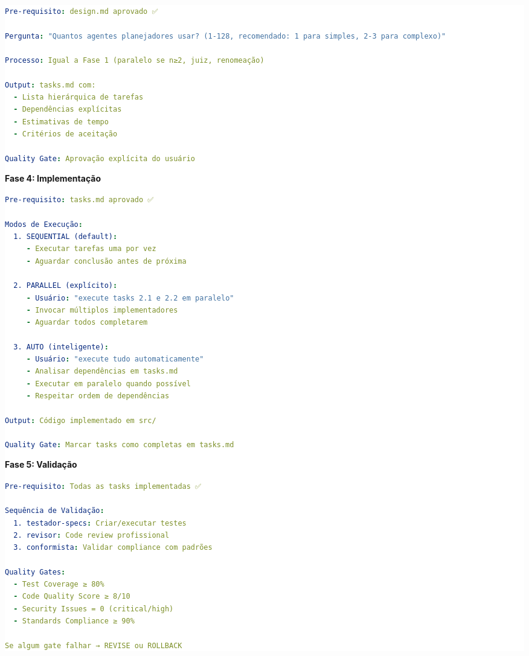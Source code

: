 ```yaml
Pre-requisito: design.md aprovado ✅

Pergunta: "Quantos agentes planejadores usar? (1-128, recomendado: 1 para simples, 2-3 para complexo)"

Processo: Igual a Fase 1 (paralelo se n≥2, juiz, renomeação)

Output: tasks.md com:
  - Lista hierárquica de tarefas
  - Dependências explícitas
  - Estimativas de tempo
  - Critérios de aceitação

Quality Gate: Aprovação explícita do usuário
```

**Fase 4: Implementação**

```yaml
Pre-requisito: tasks.md aprovado ✅

Modos de Execução:
  1. SEQUENTIAL (default):
     - Executar tarefas uma por vez
     - Aguardar conclusão antes de próxima

  2. PARALLEL (explícito):
     - Usuário: "execute tasks 2.1 e 2.2 em paralelo"
     - Invocar múltiplos implementadores
     - Aguardar todos completarem

  3. AUTO (inteligente):
     - Usuário: "execute tudo automaticamente"
     - Analisar dependências em tasks.md
     - Executar em paralelo quando possível
     - Respeitar ordem de dependências

Output: Código implementado em src/

Quality Gate: Marcar tasks como completas em tasks.md
```

**Fase 5: Validação**

```yaml
Pre-requisito: Todas as tasks implementadas ✅

Sequência de Validação:
  1. testador-specs: Criar/executar testes
  2. revisor: Code review profissional
  3. conformista: Validar compliance com padrões

Quality Gates:
  - Test Coverage ≥ 80%
  - Code Quality Score ≥ 8/10
  - Security Issues = 0 (critical/high)
  - Standards Compliance ≥ 90%

Se algum gate falhar → REVISE ou ROLLBACK
```
